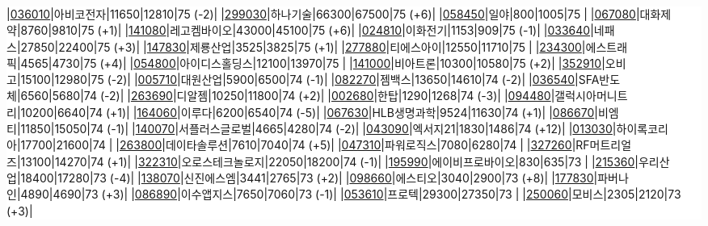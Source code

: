|[036010](https://finance.daum.net/quotes/A036010)|아비코전자|11650|12810|75 (-2)|
|[299030](https://finance.daum.net/quotes/A299030)|하나기술|66300|67500|75 (+6)|
|[058450](https://finance.daum.net/quotes/A058450)|일야|800|1005|75 |
|[067080](https://finance.daum.net/quotes/A067080)|대화제약|8760|9810|75 (+1)|
|[141080](https://finance.daum.net/quotes/A141080)|레고켐바이오|43000|45100|75 (+6)|
|[024810](https://finance.daum.net/quotes/A024810)|이화전기|1153|909|75 (-1)|
|[033640](https://finance.daum.net/quotes/A033640)|네패스|27850|22400|75 (+3)|
|[147830](https://finance.daum.net/quotes/A147830)|제룡산업|3525|3825|75 (+1)|
|[277880](https://finance.daum.net/quotes/A277880)|티에스아이|12550|11710|75 |
|[234300](https://finance.daum.net/quotes/A234300)|에스트래픽|4565|4730|75 (+4)|
|[054800](https://finance.daum.net/quotes/A054800)|아이디스홀딩스|12100|13970|75 |
|[141000](https://finance.daum.net/quotes/A141000)|비아트론|10300|10580|75 (+2)|
|[352910](https://finance.daum.net/quotes/A352910)|오비고|15100|12980|75 (-2)|
|[005710](https://finance.daum.net/quotes/A005710)|대원산업|5900|6500|74 (-1)|
|[082270](https://finance.daum.net/quotes/A082270)|젬백스|13650|14610|74 (-2)|
|[036540](https://finance.daum.net/quotes/A036540)|SFA반도체|6560|5680|74 (-2)|
|[263690](https://finance.daum.net/quotes/A263690)|디알젬|10250|11800|74 (+2)|
|[002680](https://finance.daum.net/quotes/A002680)|한탑|1290|1268|74 (-3)|
|[094480](https://finance.daum.net/quotes/A094480)|갤럭시아머니트리|10200|6640|74 (+1)|
|[164060](https://finance.daum.net/quotes/A164060)|이루다|6200|6540|74 (-5)|
|[067630](https://finance.daum.net/quotes/A067630)|HLB생명과학|9524|11630|74 (+1)|
|[086670](https://finance.daum.net/quotes/A086670)|비엠티|11850|15050|74 (-1)|
|[140070](https://finance.daum.net/quotes/A140070)|서플러스글로벌|4665|4280|74 (-2)|
|[043090](https://finance.daum.net/quotes/A043090)|엑서지21|1830|1486|74 (+12)|
|[013030](https://finance.daum.net/quotes/A013030)|하이록코리아|17700|21600|74 |
|[263800](https://finance.daum.net/quotes/A263800)|데이타솔루션|7610|7040|74 (+5)|
|[047310](https://finance.daum.net/quotes/A047310)|파워로직스|7080|6280|74 |
|[327260](https://finance.daum.net/quotes/A327260)|RF머트리얼즈|13100|14270|74 (+1)|
|[322310](https://finance.daum.net/quotes/A322310)|오로스테크놀로지|22050|18200|74 (-1)|
|[195990](https://finance.daum.net/quotes/A195990)|에이비프로바이오|830|635|73 |
|[215360](https://finance.daum.net/quotes/A215360)|우리산업|18400|17280|73 (-4)|
|[138070](https://finance.daum.net/quotes/A138070)|신진에스엠|3441|2765|73 (+2)|
|[098660](https://finance.daum.net/quotes/A098660)|에스티오|3040|2900|73 (+8)|
|[177830](https://finance.daum.net/quotes/A177830)|파버나인|4890|4690|73 (+3)|
|[086890](https://finance.daum.net/quotes/A086890)|이수앱지스|7650|7060|73 (-1)|
|[053610](https://finance.daum.net/quotes/A053610)|프로텍|29300|27350|73 |
|[250060](https://finance.daum.net/quotes/A250060)|모비스|2305|2120|73 (+3)|